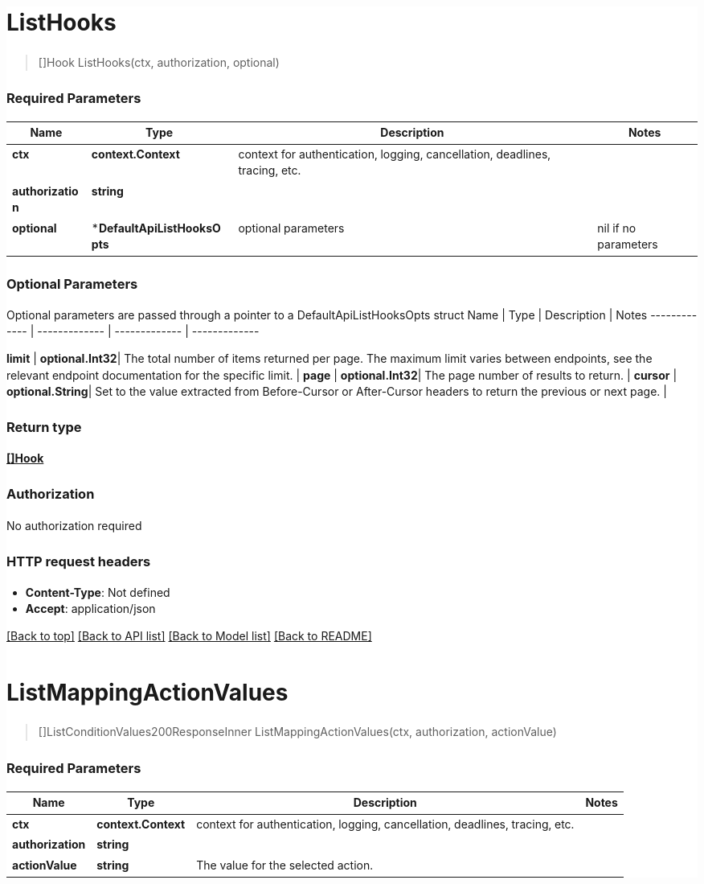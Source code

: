 # **ListHooks**
> []Hook ListHooks(ctx, authorization, optional)


### Required Parameters

Name | Type | Description  | Notes
------------- | ------------- | ------------- | -------------
 **ctx** | **context.Context** | context for authentication, logging, cancellation, deadlines, tracing, etc.
  **authorization** | **string**|  | 
 **optional** | ***DefaultApiListHooksOpts** | optional parameters | nil if no parameters

### Optional Parameters
Optional parameters are passed through a pointer to a DefaultApiListHooksOpts struct
Name | Type | Description  | Notes
------------- | ------------- | ------------- | -------------

 **limit** | **optional.Int32**| The total number of items returned per page. The maximum limit varies between endpoints, see the relevant endpoint documentation for the specific limit. | 
 **page** | **optional.Int32**| The page number of results to return. | 
 **cursor** | **optional.String**| Set to the value extracted from Before-Cursor or After-Cursor headers to return the previous or next page. | 

### Return type

[**[]Hook**](hook.md)

### Authorization

No authorization required

### HTTP request headers

 - **Content-Type**: Not defined
 - **Accept**: application/json

[[Back to top]](#) [[Back to API list]](../README.md#documentation-for-api-endpoints) [[Back to Model list]](../README.md#documentation-for-models) [[Back to README]](../README.md)

# **ListMappingActionValues**
> []ListConditionValues200ResponseInner ListMappingActionValues(ctx, authorization, actionValue)


### Required Parameters

Name | Type | Description  | Notes
------------- | ------------- | ------------- | -------------
 **ctx** | **context.Context** | context for authentication, logging, cancellation, deadlines, tracing, etc.
  **authorization** | **string**|  | 
  **actionValue** | **string**| The value for the selected action. | 
